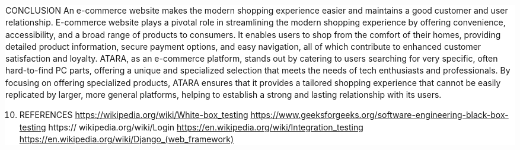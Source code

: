 







CONCLUSION
An e-commerce website makes the modern shopping experience easier and maintains a good customer and user relationship. E-commerce website plays a pivotal role in streamlining the modern shopping experience by offering convenience, accessibility, and a broad range of products to consumers. It enables users to shop from the comfort of their homes, providing detailed product information, secure payment options, and easy navigation, all of which contribute to enhanced customer satisfaction and loyalty. ATARA, as an e-commerce platform, stands out by catering to users searching for very specific, often hard-to-find PC parts, offering a unique and specialized selection that meets the needs of tech enthusiasts and professionals. By focusing on offering specialized products, ATARA ensures that it provides a tailored shopping experience that cannot be easily replicated by larger, more general platforms, helping to establish a strong and lasting relationship with its users.
































10. REFERENCES
https://wikipedia.org/wiki/White-box_testing
https://www.geeksforgeeks.org/software-engineering-black-box-testing
https:// wikipedia.org/wiki/Login
https://en.wikipedia.org/wiki/Integration_testing
https://en.wikipedia.org/wiki/Django_(web_framework)

